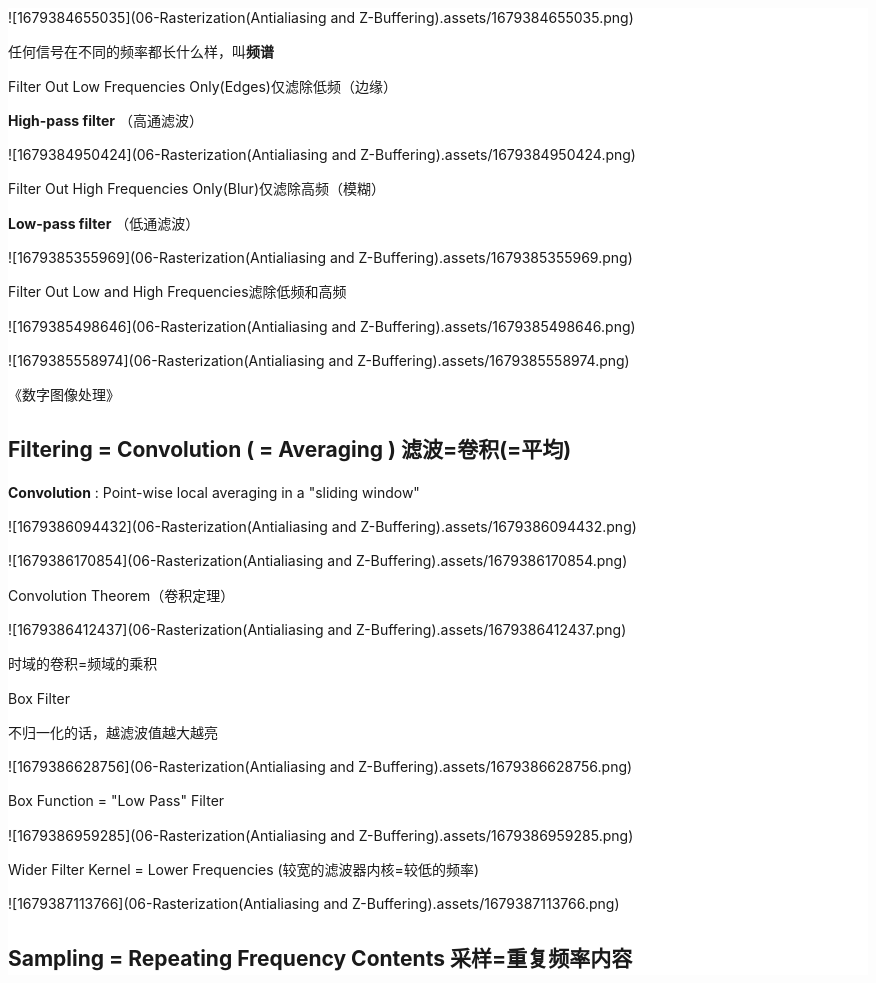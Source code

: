 ![1679384655035](06-Rasterization(Antialiasing and Z-Buffering).assets/1679384655035.png)

任何信号在不同的频率都长什么样，叫**频谱**

Filter Out Low Frequencies Only(Edges)仅滤除低频（边缘）

**High-pass filter** （高通滤波）

![1679384950424](06-Rasterization(Antialiasing and Z-Buffering).assets/1679384950424.png)

Filter Out High Frequencies Only(Blur)仅滤除高频（模糊）

**Low-pass filter** （低通滤波）

![1679385355969](06-Rasterization(Antialiasing and Z-Buffering).assets/1679385355969.png)

Filter Out Low and High Frequencies滤除低频和高频

![1679385498646](06-Rasterization(Antialiasing and Z-Buffering).assets/1679385498646.png)

![1679385558974](06-Rasterization(Antialiasing and Z-Buffering).assets/1679385558974.png)

《数字图像处理》

## Filtering = Convolution ( = Averaging ) 滤波=卷积(=平均)

**Convolution** : Point-wise local averaging in a "sliding window"

![1679386094432](06-Rasterization(Antialiasing and Z-Buffering).assets/1679386094432.png)

![1679386170854](06-Rasterization(Antialiasing and Z-Buffering).assets/1679386170854.png)

Convolution Theorem（卷积定理）

![1679386412437](06-Rasterization(Antialiasing and Z-Buffering).assets/1679386412437.png)

时域的卷积=频域的乘积

Box Filter

不归一化的话，越滤波值越大越亮

![1679386628756](06-Rasterization(Antialiasing and Z-Buffering).assets/1679386628756.png)

Box Function = "Low Pass" Filter

![1679386959285](06-Rasterization(Antialiasing and Z-Buffering).assets/1679386959285.png)

Wider Filter Kernel = Lower Frequencies (较宽的滤波器内核=较低的频率)

![1679387113766](06-Rasterization(Antialiasing and Z-Buffering).assets/1679387113766.png)

## Sampling = Repeating Frequency Contents 采样=重复频率内容
